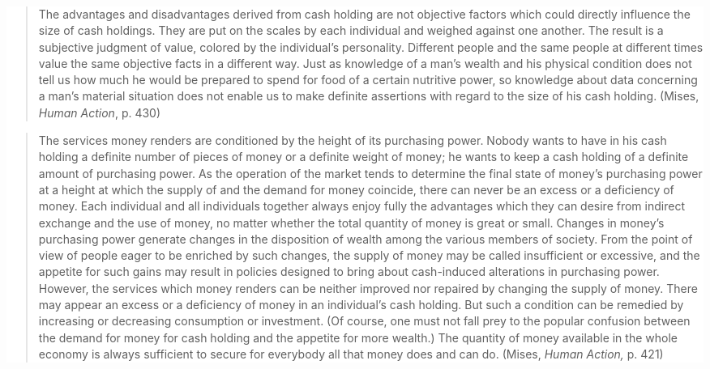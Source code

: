[^48]: Selgin and White never raise the question of *why* changes in the demand for money occur, and thus never penetrate to their ultimate—microeconomic—sources; that is, changes in individuals’ subjective evaluations of presently perceived personal uncertainty. In contrast, whereas they portray changes in the demand for money as seemingly unmotivated and inexplicable events, Mises is explicit and emphatic about the irrational character:

> The advantages and disadvantages derived from cash holding are not objective factors which could directly influence the size of cash holdings. They are put on the scales by each individual and weighed against one another. The result is a subjective judgment of value, colored by the individual’s personality. Different people and the same people at different times value the same objective facts in a different way. Just as knowledge of a man’s wealth and his physical condition does not tell us how much he would be prepared to spend for food of a certain nutritive power, so knowledge about data concerning a man’s material situation does not enable us to make definite assertions with regard to the size of his cash holding. (Mises, *Human Action*, p. 430)

[^49]: Mises summarizes:

> The services money renders are conditioned by the height of its purchasing power. Nobody wants to have in his cash holding a definite number of pieces of money or a definite weight of money; he wants to keep a cash holding of a definite amount of purchasing power. As the operation of the market tends to determine the final state of money’s purchasing power at a height at which the supply of and the demand for money coincide, there can never be an excess or a deficiency of money. Each individual and all individuals together always enjoy fully the advantages which they can desire from indirect exchange and the use of money, no matter whether the total quantity of money is great or small. Changes in money’s purchasing power generate changes in the disposition of wealth among the various members of society. From the point of view of people eager to be enriched by such changes, the supply of money may be called insufficient or excessive, and the appetite for such gains may result in policies designed to bring about cash-induced alterations in purchasing power. However, the services which money renders can be neither improved nor repaired by changing the supply of money. There may appear an excess or a deficiency of money in an individual’s cash holding. But such a condition can be remedied by increasing or decreasing consumption or investment. (Of course, one must not fall prey to the popular confusion between the demand for money for cash holding and the appetite for more wealth.) The quantity of money available in the whole economy is always sufficient to secure for everybody all that money does and can do. (Mises, *Human Action,* p. 421)


[^39]: Selgin and White, “In Defense of Fiduciary Media,” p. 102.
[^40]: Ibid., p. 103.
[^41]: Ibid., p. 102.
[^42]: Selgin and White’s view here is quite similar to that of Keynes (*The General Theory,* pp. 293–94), when he emphasized that “the importance of money essentially flows from its being a link between the present and the future,” and characterized money as “above all, a subtle device for linking the present and the future.”
[^43]: Put differently: rather than, as Selgin and White (“In Defense of Fiduciary Media,” p. 102) say, that “the demand for cash stems from the convenience it allows one in purchasing … goods at uncertain *future* dates,” the demand for money stems from the convenience it allows one in purchasing goods at *uncertain* future dates.
[^44]: Mises, *Human Action*, p. 249.
[^45]: Mises, *The Theory of Money and Credit*, pp. 32–33.
[^46]: In fact, one can only wonder how Selgin and White could have possibly overlooked money’s character as a uniquely present good. After all, the interest rate as the most visible manifestation of the phenomenon of time preference is expressed in terms of *money*.
[^47]: Mises, *Human Action*, p. 430\. The term uncertainty is employed here in its technical meaning as defined by Frank H. Knight (*Risk, Uncertainty, and Profit* [Chicago: University of Chicago Press, 1971], esp. chap. 7) and Mises (*Human Action*, esp. chap. 6); that is, as categorically distinct from risk instances of class probability; also Hoppe (“On Certainty and Uncertainty, Or: How Rational Can Our Expectations Be?” *Review of Austrian Economics* 10, no. 1 [1979]: 49–78). Insofar as man faces a risky future, he does not need to hold cash. In order to satisfy his desire to be protected against risks, he can instead buy (or produce) insurance. A buyer of insurance demonstrates by his purchase that he is in fact *certain* about some future events. Hence, in paying a premium, he sacrifices a present good in exchange for a future one (payment in the event of actual risk-damage) and so contributes to and invests in a physical structure of production. Specifically, his premium becomes embodied in the production structure maintained by his insurance agency. In distinct contrast: insofar as man faces uncertainty he is, quite literally *not certain* concerning his future, that is, as to what will happen to him and when. Hence, in order to be protected against uncertainty, he cannot possibly invest in any future good. Only present goods can insure against instantly arising—unpredictable—events. Nor can he invest in (present) consumer goods (for this would mean that he actually felt certain as to the specific nature of his future contingencies). Only a medium of exchange, on account of its supreme saleability, can insure him against contingencies of an uncertain nature. Hence, just as insurance is the price that must be paid for protection against risks, so cash holdings are the price that must be paid for protection against uncertainty. See also the following final note below.